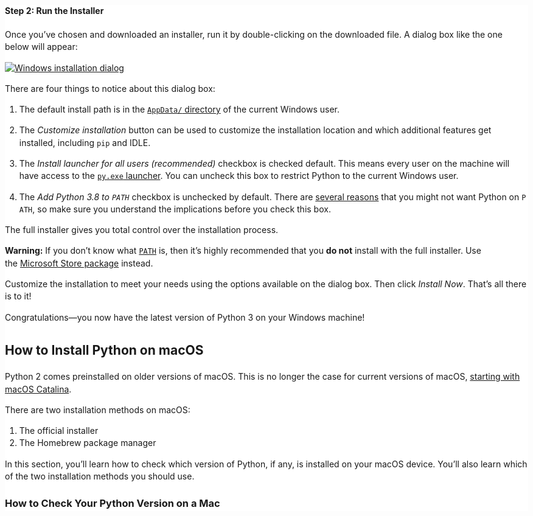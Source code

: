 #### Step 2: Run the Installer[](https://realpython.com/installing-python/#step-2-run-the-installer "Permanent link")

Once you’ve chosen and downloaded an installer, run it by double-clicking on the downloaded file. A dialog box like the one below will appear:

[![Windows installation dialog](https://files.realpython.com/media/Screen_Shot_2020-07-16_at_11.19.15_AM.6e62bfc6eede.png)](https://files.realpython.com/media/Screen_Shot_2020-07-16_at_11.19.15_AM.6e62bfc6eede.png)

There are four things to notice about this dialog box:

1. The default install path is in the [`AppData/` directory](https://superuser.com/questions/656003/why-is-python-for-windows-not-installed-in-programfiles-c-program-files) of the current Windows user.
    
2. The _Customize installation_ button can be used to customize the installation location and which additional features get installed, including `pip` and IDLE.
    
3. The _Install launcher for all users (recommended)_ checkbox is checked default. This means every user on the machine will have access to the [`py.exe` launcher](https://docs.python.org/3/using/windows.html#launcher). You can uncheck this box to restrict Python to the current Windows user.
    
4. The _Add Python 3.8 to `PATH`_ checkbox is unchecked by default. There are [several reasons](https://discuss.python.org/t/could-we-add-python-to-system-path-by-default/3067) that you might not want Python on `PATH`, so make sure you understand the implications before you check this box.
    

The full installer gives you total control over the installation process.

**Warning:** If you don’t know what [`PATH`](https://realpython.com/add-python-to-path/) is, then it’s highly recommended that you **do not** install with the full installer. Use the [Microsoft Store package](https://realpython.com/installing-python/#how-to-install-from-the-microsoft-store) instead.

Customize the installation to meet your needs using the options available on the dialog box. Then click _Install Now_. That’s all there is to it!

Congratulations—you now have the latest version of Python 3 on your Windows machine!

## How to Install Python on macOS[](https://realpython.com/installing-python/#how-to-install-python-on-macos "Permanent link")

Python 2 comes preinstalled on older versions of macOS. This is no longer the case for current versions of macOS, [starting with macOS Catalina](https://developer.apple.com/documentation/macos-release-notes/macos-catalina-10_15-release-notes#Scripting-Language-Runtimes).

There are two installation methods on macOS:

1. The official installer
2. The Homebrew package manager

In this section, you’ll learn how to check which version of Python, if any, is installed on your macOS device. You’ll also learn which of the two installation methods you should use.

### How to Check Your Python Version on a Mac[](https://realpython.com/installing-python/#how-to-check-your-python-version-on-a-mac "Permanent link")
